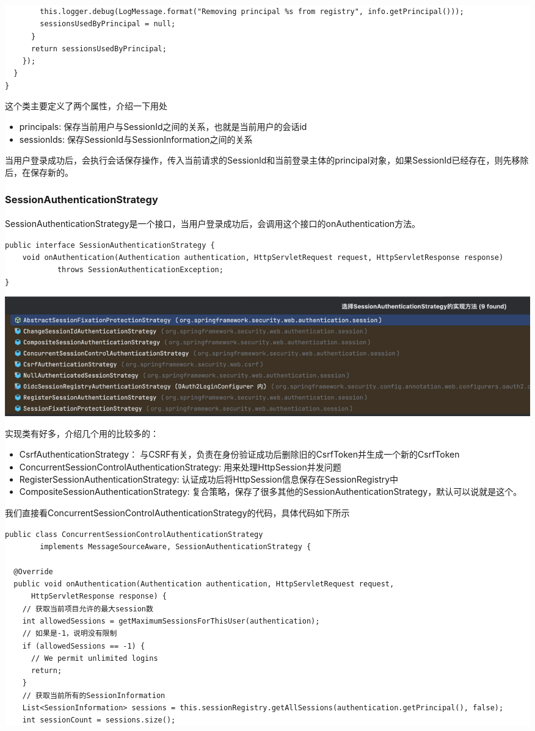 ```
        this.logger.debug(LogMessage.format("Removing principal %s from registry", info.getPrincipal()));
        sessionsUsedByPrincipal = null;
      }
      return sessionsUsedByPrincipal;
    });
  }
}
```

这个类主要定义了两个属性，介绍一下用处

- principals: 保存当前用户与SessionId之间的关系，也就是当前用户的会话id
- sessionIds: 保存SessionId与SessionInformation之间的关系

当用户登录成功后，会执行会话保存操作，传入当前请求的SessionId和当前登录主体的principal对象，如果SessionId已经存在，则先移除后，在保存新的。

### SessionAuthenticationStrategy

SessionAuthenticationStrategy是一个接口，当用户登录成功后，会调用这个接口的onAuthentication方法。

```
public interface SessionAuthenticationStrategy {
	void onAuthentication(Authentication authentication, HttpServletRequest request, HttpServletResponse response)
			throws SessionAuthenticationException;
}
```
![SessionAuthenticationStrategy](./figures/SessionAuthenticationStrategy.png)

实现类有好多，介绍几个用的比较多的：

- CsrfAuthenticationStrategy： 与CSRF有关，负责在身份验证成功后删除旧的CsrfToken并生成一个新的CsrfToken
- ConcurrentSessionControlAuthenticationStrategy: 用来处理HttpSession并发问题
- RegisterSessionAuthenticationStrategy: 认证成功后将HttpSession信息保存在SessionRegistry中
- CompositeSessionAuthenticationStrategy: 复合策略，保存了很多其他的SessionAuthenticationStrategy，默认可以说就是这个。

我们直接看ConcurrentSessionControlAuthenticationStrategy的代码，具体代码如下所示

``` ConcurrentSessionControlAuthenticationStrategy
public class ConcurrentSessionControlAuthenticationStrategy
		implements MessageSourceAware, SessionAuthenticationStrategy {

  @Override
  public void onAuthentication(Authentication authentication, HttpServletRequest request,
      HttpServletResponse response) {
    // 获取当前项目允许的最大session数
    int allowedSessions = getMaximumSessionsForThisUser(authentication);
    // 如果是-1，说明没有限制
    if (allowedSessions == -1) {
      // We permit unlimited logins
      return;
    }
    // 获取当前所有的SessionInformation
    List<SessionInformation> sessions = this.sessionRegistry.getAllSessions(authentication.getPrincipal(), false);
    int sessionCount = sessions.size();
```